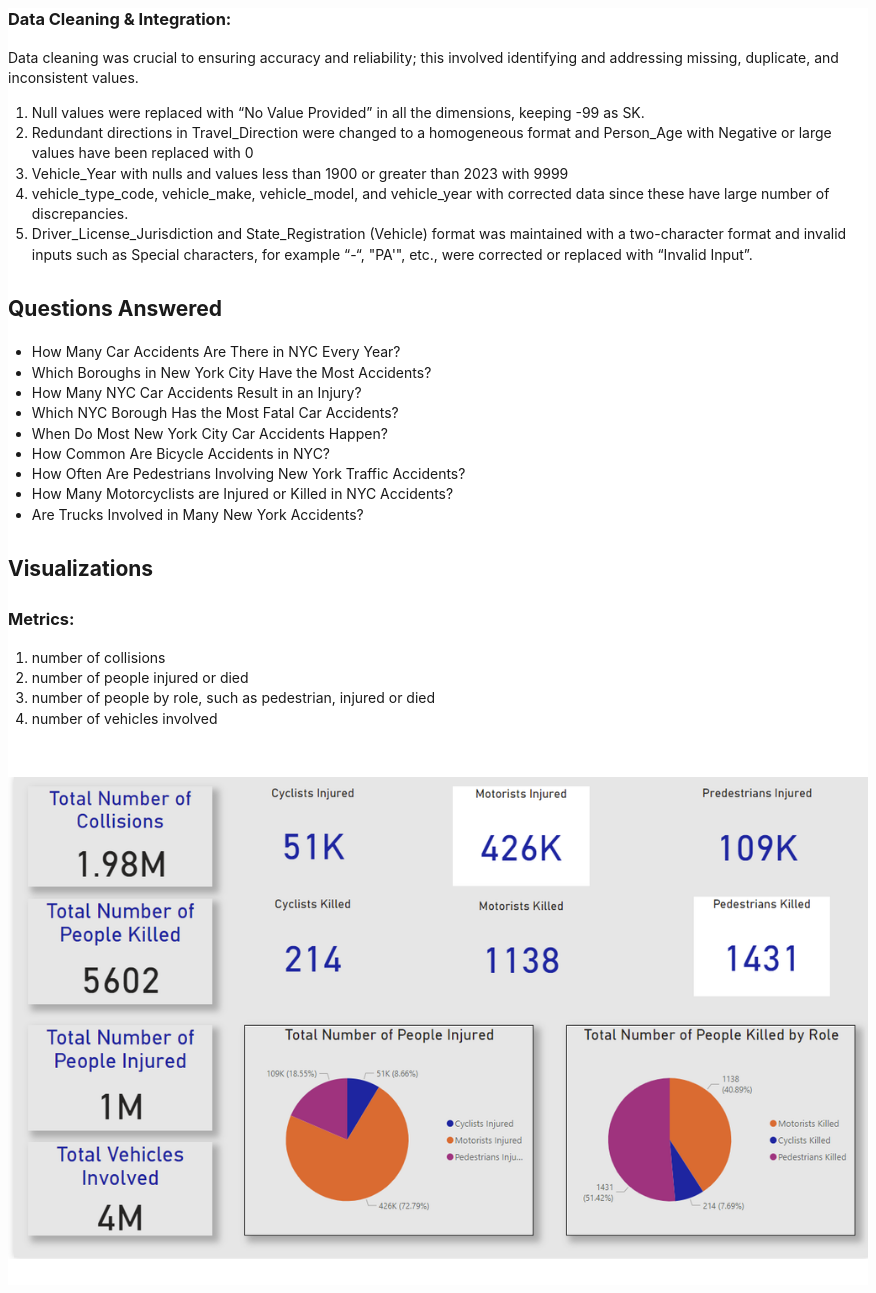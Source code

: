 ### Data Cleaning & Integration: 

Data cleaning was crucial to ensuring accuracy and reliability; this involved
identifying and addressing missing, duplicate, and inconsistent values.

1. Null values were replaced with “No Value Provided” in all the dimensions, keeping -99 as SK.
2. Redundant directions in Travel_Direction were changed to a homogeneous format and Person_Age with Negative or large values have been replaced with 0
3. Vehicle_Year with nulls and values less than 1900 or greater than 2023 with 9999
4. vehicle_type_code, vehicle_make, vehicle_model, and vehicle_year with corrected data since these have large
number of discrepancies.
5. Driver_License_Jurisdiction and State_Registration (Vehicle) format was maintained with a two-character format and invalid inputs such as
Special characters, for example “-“, "PA'", etc., were corrected or replaced with “Invalid Input”.

## Questions Answered
- How Many Car Accidents Are There in NYC Every Year?
- Which Boroughs in New York City Have the Most Accidents?
- How Many NYC Car Accidents Result in an Injury?
- Which NYC Borough Has the Most Fatal Car Accidents?
- When Do Most New York City Car Accidents Happen?
- How Common Are Bicycle Accidents in NYC?
- How Often Are Pedestrians Involving New York Traffic Accidents?
- How Many Motorcyclists are Injured or Killed in NYC Accidents?
- Are Trucks Involved in Many New York Accidents?

## Visualizations 

### Metrics:
1. number of collisions
2. number of people injured or died
3. number of people by role, such as pedestrian, injured or died
4. number of vehicles involved

<br>
<p align="center">
	<img src="7_Visualization/Metrics.png" width='100%'><br><br>